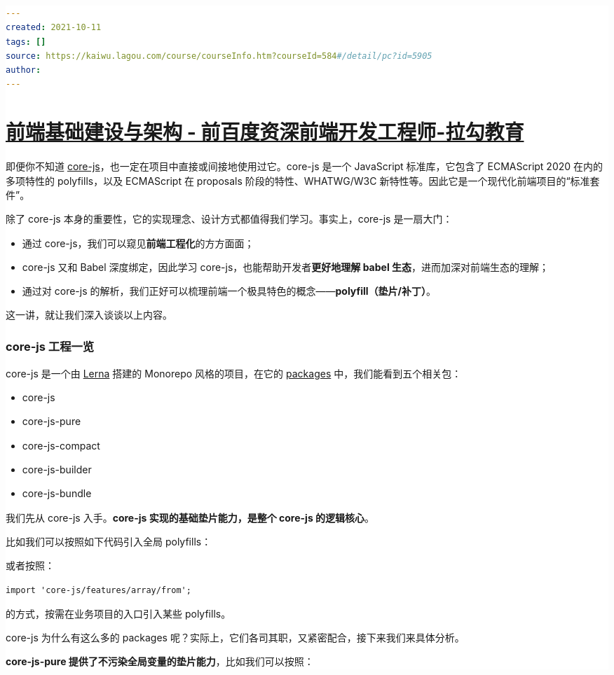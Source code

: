 ```yaml
---
created: 2021-10-11
tags: []
source: https://kaiwu.lagou.com/course/courseInfo.htm?courseId=584#/detail/pc?id=5905
author: 
---
```


# [前端基础建设与架构 - 前百度资深前端开发工程师-拉勾教育](https://kaiwu.lagou.com/course/courseInfo.htm?courseId=584#/detail/pc?id=5905)


即便你不知道 [core-js](https://github.com/zloirock/core-js)，也一定在项目中直接或间接地使用过它。core-js 是一个 JavaScript 标准库，它包含了 ECMAScript 2020 在内的多项特性的 polyfills，以及 ECMAScript 在 proposals 阶段的特性、WHATWG/W3C 新特性等。因此它是一个现代化前端项目的“标准套件”。

除了 core-js 本身的重要性，它的实现理念、设计方式都值得我们学习。事实上，core-js 是一扇大门：

-   通过 core-js，我们可以窥见**前端工程化**的方方面面；
    
-   core-js 又和 Babel 深度绑定，因此学习 core-js，也能帮助开发者**更好地理解 babel 生态**，进而加深对前端生态的理解；
    
-   通过对 core-js 的解析，我们正好可以梳理前端一个极具特色的概念——**polyfill（垫片/补丁）**。
    

这一讲，就让我们深入谈谈以上内容。

### core-js 工程一览

core-js 是一个由 [Lerna](https://github.com/lerna/lerna) 搭建的 Monorepo 风格的项目，在它的 [packages](https://github.com/zloirock/core-js/tree/master/packages) 中，我们能看到五个相关包：

-   core-js
    
-   core-js-pure
    
-   core-js-compact
    
-   core-js-builder
    
-   core-js-bundle
    

我们先从 core-js 入手。**core-js 实现的基础垫片能力，是整个 core-js 的逻辑核心**。

比如我们可以按照如下代码引入全局 polyfills：

或者按照：

```
import 'core-js/features/array/from';
```

的方式，按需在业务项目的入口引入某些 polyfills。

core-js 为什么有这么多的 packages 呢？实际上，它们各司其职，又紧密配合，接下来我们来具体分析。

**core-js-pure 提供了不污染全局变量的垫片能力**，比如我们可以按照：
